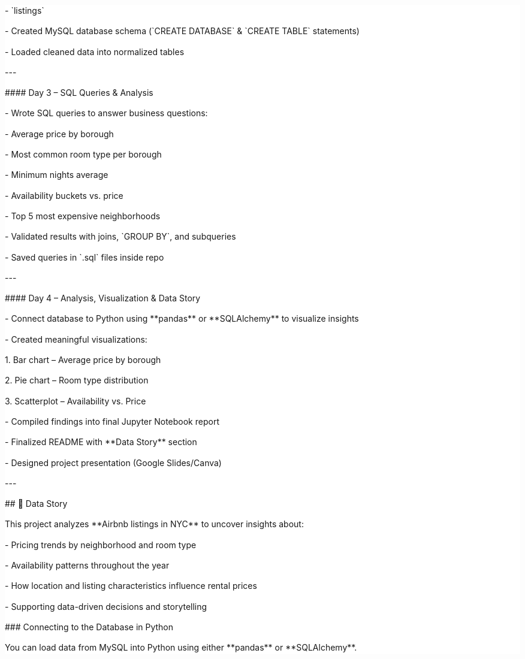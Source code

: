   \- \`listings\`  

\- Created MySQL database schema (\`CREATE DATABASE\` & \`CREATE TABLE\` statements)  

\- Loaded cleaned data into normalized tables


\---

\#\#\#\# Day 3 – SQL Queries & Analysis

\- Wrote SQL queries to answer business questions:  

  \- Average price by borough  

  \- Most common room type per borough  

  \- Minimum nights average  

  \- Availability buckets vs. price  

  \- Top 5 most expensive neighborhoods  

\- Validated results with joins, \`GROUP BY\`, and subqueries  

\- Saved queries in \`.sql\` files inside repo


\---

\#\#\#\# Day 4 – Analysis, Visualization & Data Story

\- Connect database to Python using \*\*pandas\*\* or \*\*SQLAlchemy\*\* to visualize insights  

\- Created meaningful visualizations:  

  1\. Bar chart – Average price by borough  

  2\. Pie chart – Room type distribution  

  3\. Scatterplot – Availability vs. Price  

\- Compiled findings into final Jupyter Notebook report  

\- Finalized README with \*\*Data Story\*\* section  

\- Designed project presentation (Google Slides/Canva)


\---

\#\# 📖 Data Story

This project analyzes \*\*Airbnb listings in NYC\*\* to uncover insights about:

\- Pricing trends by neighborhood and room type  

\- Availability patterns throughout the year  

\- How location and listing characteristics influence rental prices  

\- Supporting data-driven decisions and storytelling

\#\#\# Connecting to the Database in Python

You can load data from MySQL into Python using either \*\*pandas\*\* or \*\*SQLAlchemy\*\*.
